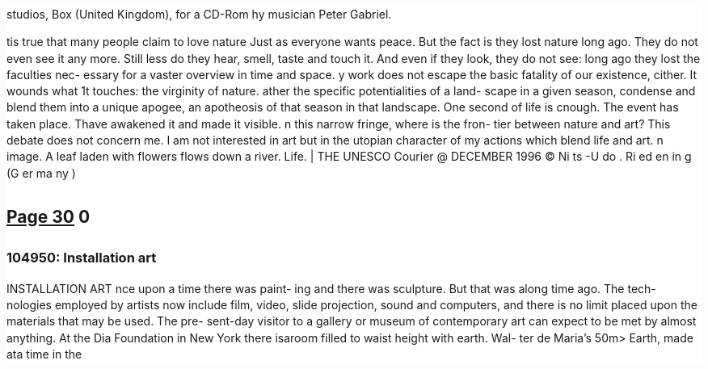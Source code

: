 studios, Box (United 
Kingdom), for a CD-Rom hy 
musician Peter Gabriel. 
 
  
tis true that many people claim to love nature 
Just as everyone wants peace. But the fact is 
they lost nature long ago. They do not even 
see it any more. Still less do they hear, smell, 
taste and touch it. And even if they look, they 
do not see: long ago they lost the faculties nec- 
essary for a vaster overview in time and space. 
y work does not escape the basic fatality 
of our existence, cither. It wounds what 1t 
touches: the virginity of nature. 
ather the specific potentialities of a land- 
scape in a given season, condense and blend 
them into a unique apogee, an apotheosis of 
that season in that landscape. One second of 
life is cnough. The event has taken place. Thave 
awakened it and made it visible. 
n this narrow fringe, where is the fron- 
tier between nature and art? This debate does 
not concern me. I am not interested in art but 
in the utopian character of my actions which 
blend life and art. 
n image. A leaf laden with flowers flows 
down a river. Life. | 
THE UNESCO Courier @ DECEMBER 1996 
© 
Ni
ts
-U
do
. 
Ri
ed
en
in
g 
(G
er
ma
ny
)

## [Page 30](104975engo.pdf#page=30) 0

### 104950: Installation art

INSTALLATION ART 
nce upon a time there was paint- 
ing and there was sculpture. But 
that was along time ago. The tech- 
nologies employed by artists now 
include film, video, slide projection, sound 
and computers, and there is no limit placed 
upon the materials that may be used. The pre- 
sent-day visitor to a gallery or museum of 
contemporary art can expect to be met by 
almost anything. 
At the Dia Foundation in New York there 
isaroom filled to waist height with earth. Wal- 
ter de Maria’s 50m> Earth, made ata time in the 